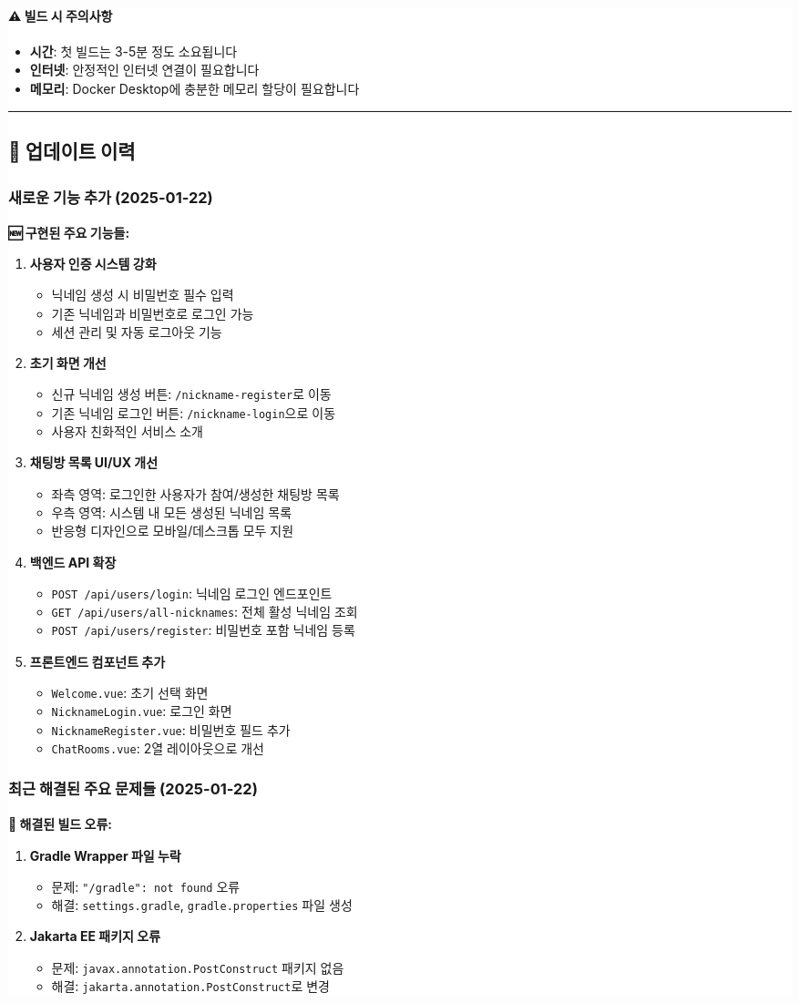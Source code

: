 #### **⚠️ 빌드 시 주의사항**

- **시간**: 첫 빌드는 3-5분 정도 소요됩니다
- **인터넷**: 안정적인 인터넷 연결이 필요합니다
- **메모리**: Docker Desktop에 충분한 메모리 할당이 필요합니다

---

## 📝 업데이트 이력

### **새로운 기능 추가 (2025-01-22)**

**🆕 구현된 주요 기능들:**

1. **사용자 인증 시스템 강화**

   - 닉네임 생성 시 비밀번호 필수 입력
   - 기존 닉네임과 비밀번호로 로그인 가능
   - 세션 관리 및 자동 로그아웃 기능

2. **초기 화면 개선**

   - 신규 닉네임 생성 버튼: `/nickname-register`로 이동
   - 기존 닉네임 로그인 버튼: `/nickname-login`으로 이동
   - 사용자 친화적인 서비스 소개

3. **채팅방 목록 UI/UX 개선**

   - 좌측 영역: 로그인한 사용자가 참여/생성한 채팅방 목록
   - 우측 영역: 시스템 내 모든 생성된 닉네임 목록
   - 반응형 디자인으로 모바일/데스크톱 모두 지원

4. **백엔드 API 확장**

   - `POST /api/users/login`: 닉네임 로그인 엔드포인트
   - `GET /api/users/all-nicknames`: 전체 활성 닉네임 조회
   - `POST /api/users/register`: 비밀번호 포함 닉네임 등록

5. **프론트엔드 컴포넌트 추가**
   - `Welcome.vue`: 초기 선택 화면
   - `NicknameLogin.vue`: 로그인 화면
   - `NicknameRegister.vue`: 비밀번호 필드 추가
   - `ChatRooms.vue`: 2열 레이아웃으로 개선

### **최근 해결된 주요 문제들 (2025-01-22)**

**🐛 해결된 빌드 오류:**

1. **Gradle Wrapper 파일 누락**

   - 문제: `"/gradle": not found` 오류
   - 해결: `settings.gradle`, `gradle.properties` 파일 생성

2. **Jakarta EE 패키지 오류**

   - 문제: `javax.annotation.PostConstruct` 패키지 없음
   - 해결: `jakarta.annotation.PostConstruct`로 변경
